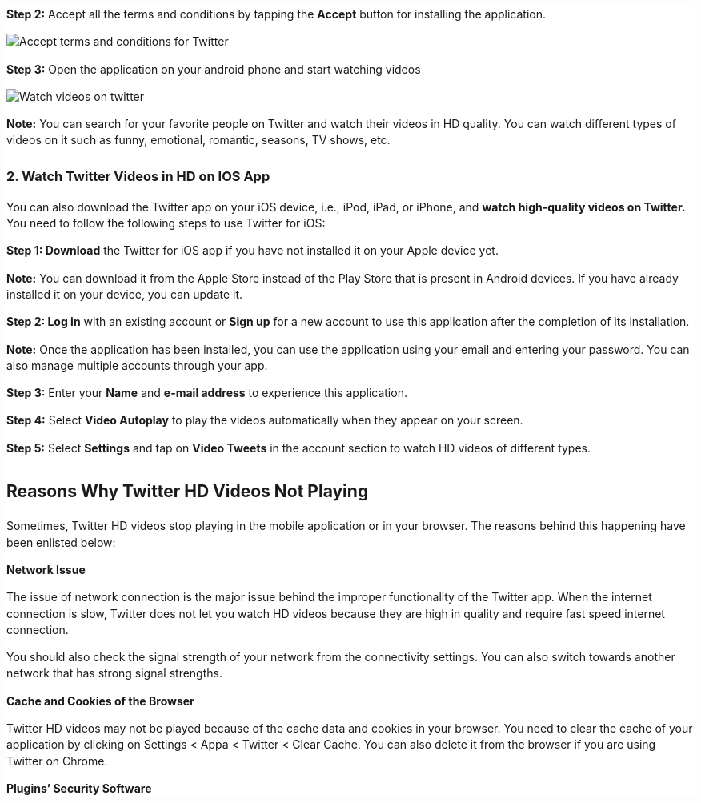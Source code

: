 **Step 2:** Accept all the terms and conditions by tapping the **Accept** button for installing the application.

![Accept terms and conditions for Twitter](https://images.wondershare.com/filmora/article-images/2022/02/Twitter-video-full-hd-6.png)

**Step 3:** Open the application on your android phone and start watching videos

![Watch videos on twitter](https://images.wondershare.com/filmora/article-images/2022/02/Twitter-video-full-hd-7.png)

**Note:** You can search for your favorite people on Twitter and watch their videos in HD quality. You can watch different types of videos on it such as funny, emotional, romantic, seasons, TV shows, etc.

### 2\. Watch Twitter Videos in HD on IOS App

You can also download the Twitter app on your iOS device, i.e., iPod, iPad, or iPhone, and **watch high-quality videos on Twitter.** You need to follow the following steps to use Twitter for iOS:

**Step 1: Download** the Twitter for iOS app if you have not installed it on your Apple device yet.

**Note:** You can download it from the Apple Store instead of the Play Store that is present in Android devices. If you have already installed it on your device, you can update it.

**Step 2: Log in** with an existing account or **Sign up** for a new account to use this application after the completion of its installation.

**Note:** Once the application has been installed, you can use the application using your email and entering your password. You can also manage multiple accounts through your app.

**Step 3:** Enter your **Name** and **e-mail address** to experience this application.

**Step 4:** Select **Video Autoplay** to play the videos automatically when they appear on your screen.

**Step 5:** Select **Settings** and tap on **Video Tweets** in the account section to watch HD videos of different types.

## Reasons Why Twitter HD Videos Not Playing

Sometimes, Twitter HD videos stop playing in the mobile application or in your browser. The reasons behind this happening have been enlisted below:

**Network Issue**

The issue of network connection is the major issue behind the improper functionality of the Twitter app. When the internet connection is slow, Twitter does not let you watch HD videos because they are high in quality and require fast speed internet connection.

You should also check the signal strength of your network from the connectivity settings. You can also switch towards another network that has strong signal strengths.

**Cache and Cookies of the Browser**

Twitter HD videos may not be played because of the cache data and cookies in your browser. You need to clear the cache of your application by clicking on Settings < Appa < Twitter < Clear Cache. You can also delete it from the browser if you are using Twitter on Chrome.

**Plugins’ Security Software**
